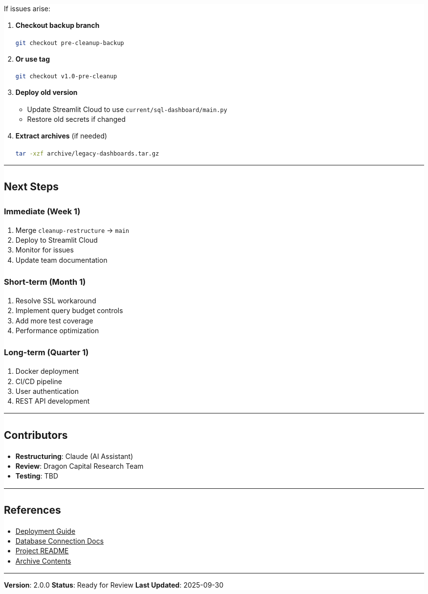 If issues arise:

1. **Checkout backup branch**
   ```bash
   git checkout pre-cleanup-backup
   ```

2. **Or use tag**
   ```bash
   git checkout v1.0-pre-cleanup
   ```

3. **Deploy old version**
   - Update Streamlit Cloud to use `current/sql-dashboard/main.py`
   - Restore old secrets if changed

4. **Extract archives** (if needed)
   ```bash
   tar -xzf archive/legacy-dashboards.tar.gz
   ```

---

## Next Steps

### Immediate (Week 1)
1. Merge `cleanup-restructure` → `main`
2. Deploy to Streamlit Cloud
3. Monitor for issues
4. Update team documentation

### Short-term (Month 1)
1. Resolve SSL workaround
2. Implement query budget controls
3. Add more test coverage
4. Performance optimization

### Long-term (Quarter 1)
1. Docker deployment
2. CI/CD pipeline
3. User authentication
4. REST API development

---

## Contributors

- **Restructuring**: Claude (AI Assistant)
- **Review**: Dragon Capital Research Team
- **Testing**: TBD

---

## References

- [Deployment Guide](docs/setup/deployment.md)
- [Database Connection Docs](app/modules/db_connection.py)
- [Project README](README.md)
- [Archive Contents](archive/ARCHIVE_README.md)

---

**Version**: 2.0.0
**Status**: Ready for Review
**Last Updated**: 2025-09-30
